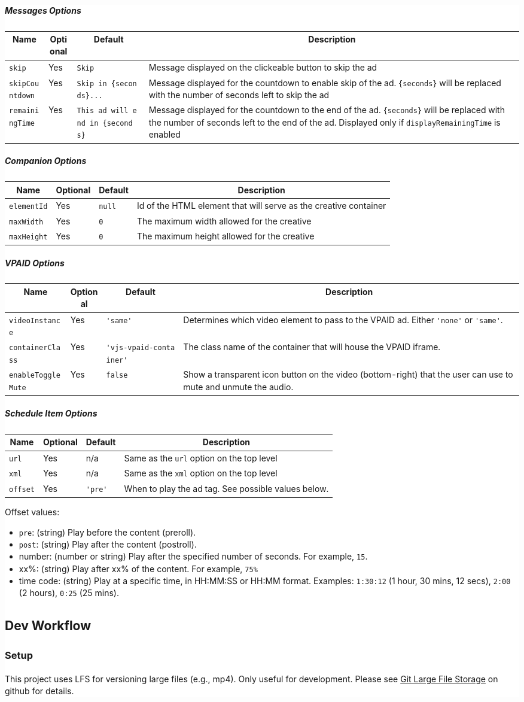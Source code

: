 ##### Messages Options

| Name            | Optional | Default                         | Description                                                                                                                                                                                      |
|-----------------|----------|---------------------------------|--------------------------------------------------------------------------------------------------------------------------------------------------------------------------------------------------|
| `skip`          | Yes      | `Skip`                          | Message displayed on the clickeable button to skip the ad                                                                                                                                        |
| `skipCountdown` | Yes      | `Skip in {seconds}...`          | Message displayed for the countdown to enable skip of the ad. `{seconds}` will be replaced with the number of seconds left to skip the ad                                                        |
| `remainingTime` | Yes      | `This ad will end in {seconds}` | Message displayed for the countdown to the end of the ad. `{seconds}` will be replaced with the number of seconds left to the end of the ad. Displayed only if `displayRemainingTime` is enabled |


##### Companion Options

| Name        | Optional | Default | Description                                                      |
|-------------|----------|---------|------------------------------------------------------------------|
| `elementId` | Yes      | `null`  | Id of the HTML element that will serve as the creative container |
| `maxWidth`  | Yes      | `0`     | The maximum width allowed for the creative                       |
| `maxHeight` | Yes      | `0`     | The maximum height allowed for the creative                      |


##### VPAID Options

| Name               | Optional | Default                 | Description                                                                                                    |
|--------------------|----------|-------------------------|----------------------------------------------------------------------------------------------------------------|
| `videoInstance`    | Yes      | `'same'`                | Determines which video element to pass to the VPAID ad. Either `'none'` or `'same'`.                           |
| `containerClass`   | Yes      | `'vjs-vpaid-container'` | The class name of the container that will house the VPAID iframe.                                              |
| `enableToggleMute` | Yes      | `false`                 | Show a transparent icon button on the video (bottom-right) that the user can use to mute and unmute the audio. |   


##### Schedule Item Options

| Name     | Optional | Default | Description                                         |
|----------|----------|---------|-----------------------------------------------------|
| `url`    | Yes      | n/a     | Same as the `url` option on the top level           |
| `xml`    | Yes      | n/a     | Same as the `xml` option on the top level           |
| `offset` | Yes      | `'pre'` | When to play the ad tag. See possible values below. |

Offset values:
* `pre`: (string) Play before the content (preroll).
* `post`: (string) Play after the content (postroll).
* number: (number or string) Play after the specified number of seconds. For example, `15`.
* xx%: (string) Play after xx% of the content. For example, `75%`
* time code: (string) Play at a specific time, in HH:MM:SS or HH:MM format. Examples: `1:30:12` (1 hour, 30 mins, 12 secs), `2:00` (2 hours), `0:25` (25 mins).


## Dev Workflow

### Setup
This project uses LFS for versioning large files (e.g., mp4). Only useful for development.
Please see [Git Large File Storage](https://git-lfs.github.com/) on github for details.
